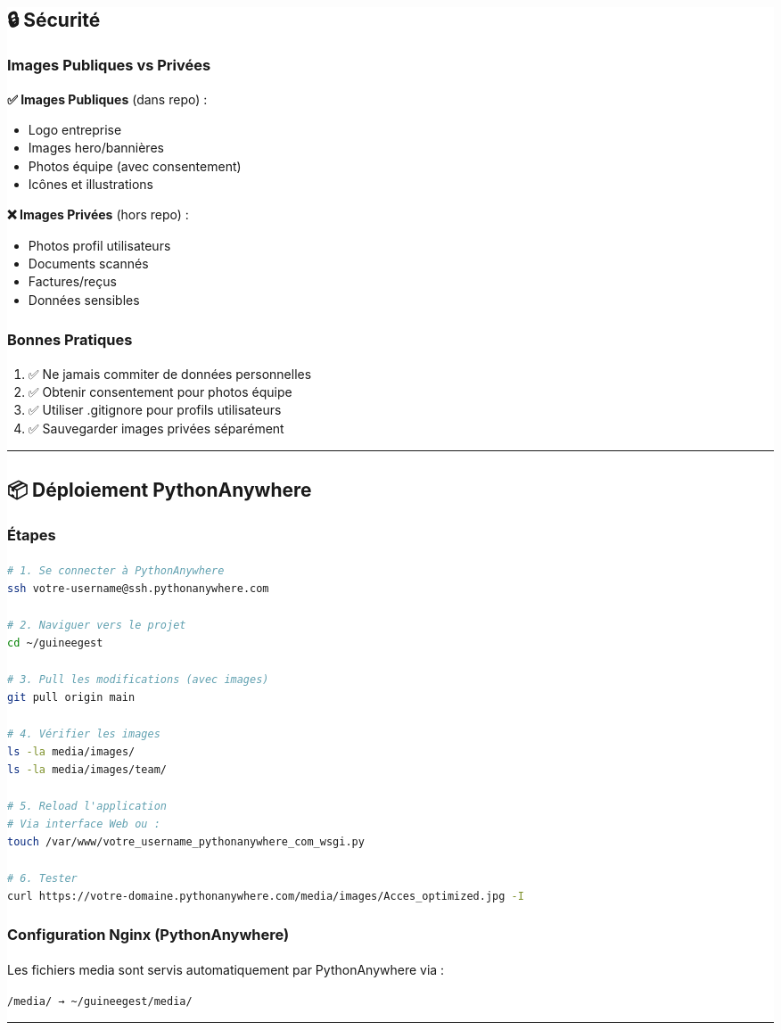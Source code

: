 
## 🔒 Sécurité

### Images Publiques vs Privées

**✅ Images Publiques** (dans repo) :
- Logo entreprise
- Images hero/bannières
- Photos équipe (avec consentement)
- Icônes et illustrations

**❌ Images Privées** (hors repo) :
- Photos profil utilisateurs
- Documents scannés
- Factures/reçus
- Données sensibles

### Bonnes Pratiques
1. ✅ Ne jamais commiter de données personnelles
2. ✅ Obtenir consentement pour photos équipe
3. ✅ Utiliser .gitignore pour profils utilisateurs
4. ✅ Sauvegarder images privées séparément

---

## 📦 Déploiement PythonAnywhere

### Étapes
```bash
# 1. Se connecter à PythonAnywhere
ssh votre-username@ssh.pythonanywhere.com

# 2. Naviguer vers le projet
cd ~/guineegest

# 3. Pull les modifications (avec images)
git pull origin main

# 4. Vérifier les images
ls -la media/images/
ls -la media/images/team/

# 5. Reload l'application
# Via interface Web ou :
touch /var/www/votre_username_pythonanywhere_com_wsgi.py

# 6. Tester
curl https://votre-domaine.pythonanywhere.com/media/images/Acces_optimized.jpg -I
```

### Configuration Nginx (PythonAnywhere)
Les fichiers media sont servis automatiquement par PythonAnywhere via :
```
/media/ → ~/guineegest/media/
```

---